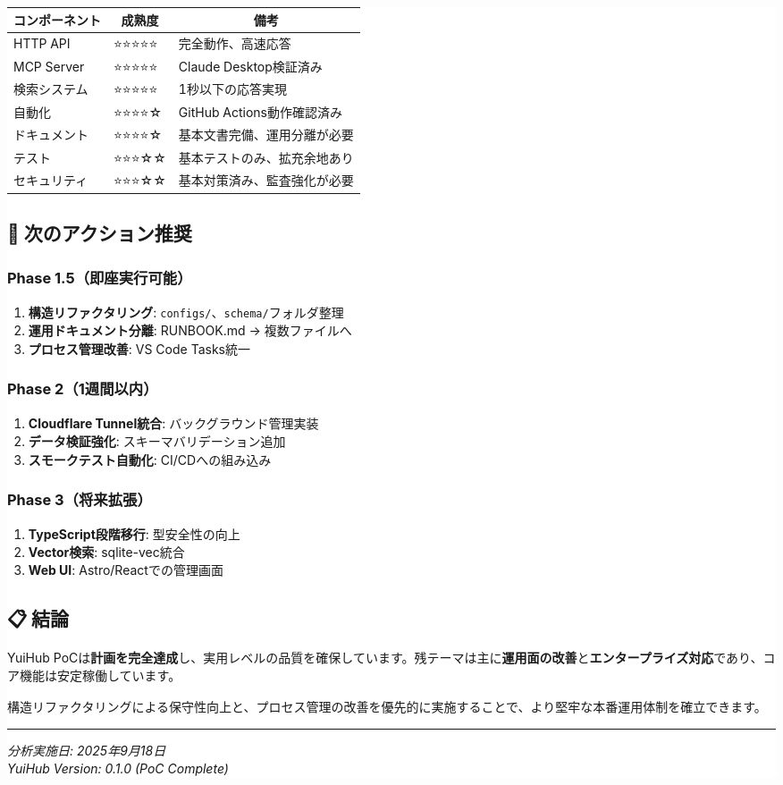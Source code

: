 | コンポーネント | 成熟度 | 備考 |
|--------------|--------|------|
| HTTP API | ⭐⭐⭐⭐⭐ | 完全動作、高速応答 |
| MCP Server | ⭐⭐⭐⭐⭐ | Claude Desktop検証済み |
| 検索システム | ⭐⭐⭐⭐⭐ | 1秒以下の応答実現 |
| 自動化 | ⭐⭐⭐⭐☆ | GitHub Actions動作確認済み |
| ドキュメント | ⭐⭐⭐⭐☆ | 基本文書完備、運用分離が必要 |
| テスト | ⭐⭐⭐☆☆ | 基本テストのみ、拡充余地あり |
| セキュリティ | ⭐⭐⭐☆☆ | 基本対策済み、監査強化が必要 |

## 🎯 次のアクション推奨

### Phase 1.5（即座実行可能）
1. **構造リファクタリング**: `configs/`、`schema/`フォルダ整理
2. **運用ドキュメント分離**: RUNBOOK.md → 複数ファイルへ
3. **プロセス管理改善**: VS Code Tasks統一

### Phase 2（1週間以内）
1. **Cloudflare Tunnel統合**: バックグラウンド管理実装
2. **データ検証強化**: スキーマバリデーション追加
3. **スモークテスト自動化**: CI/CDへの組み込み

### Phase 3（将来拡張）
1. **TypeScript段階移行**: 型安全性の向上
2. **Vector検索**: sqlite-vec統合
3. **Web UI**: Astro/Reactでの管理画面

## 📋 結論

YuiHub PoCは**計画を完全達成**し、実用レベルの品質を確保しています。残テーマは主に**運用面の改善**と**エンタープライズ対応**であり、コア機能は安定稼働しています。

構造リファクタリングによる保守性向上と、プロセス管理の改善を優先的に実施することで、より堅牢な本番運用体制を確立できます。

---

*分析実施日: 2025年9月18日*  
*YuiHub Version: 0.1.0 (PoC Complete)*